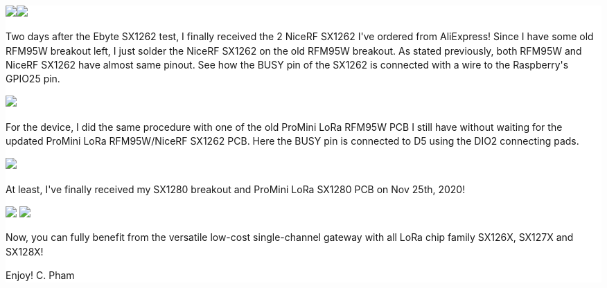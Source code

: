 <img src="https://github.com/CongducPham/LowCostLoRaGw/blob/master/images/SX1262-earlydevice.jpg" width="400"><img src="https://github.com/CongducPham/LowCostLoRaGw/blob/master/images/SX1262-earlydevicecloseup.jpg" width="400">

Two days after the Ebyte SX1262 test, I finally received the 2 NiceRF SX1262 I've ordered from AliExpress! Since I have some old RFM95W breakout left, I just solder the NiceRF SX1262 on the old RFM95W breakout. As stated previously, both RFM95W and NiceRF SX1262 have almost same pinout. See how the BUSY pin of the SX1262 is connected with a wire to the Raspberry's GPIO25 pin. 

<img src="https://github.com/CongducPham/LowCostLoRaGw/blob/master/images/SX1262-fullgw.jpg" width="400">

For the device, I did the same procedure with one of the old ProMini LoRa RFM95W PCB I still have without waiting for the updated ProMini LoRa RFM95W/NiceRF SX1262 PCB. Here the BUSY pin is connected to D5 using the DIO2 connecting pads.

<img src="https://github.com/CongducPham/LowCostLoRaGw/blob/master/images/SX1262-ProMini.jpg" width="550">

At least, I've finally received my SX1280 breakout and ProMini LoRa SX1280 PCB on Nov 25th, 2020!

<img src="https://github.com/CongducPham/LowCostLoRaGw/blob/master/images/SX1280-fullgw.jpg" width="550">

<img src="https://github.com/CongducPham/LowCostLoRaGw/blob/master/images/SX1280-ProMini.jpg" width="550">

Now, you can fully benefit from the versatile low-cost single-channel gateway with all LoRa chip family SX126X, SX127X and SX128X!

Enjoy!
C. Pham		
